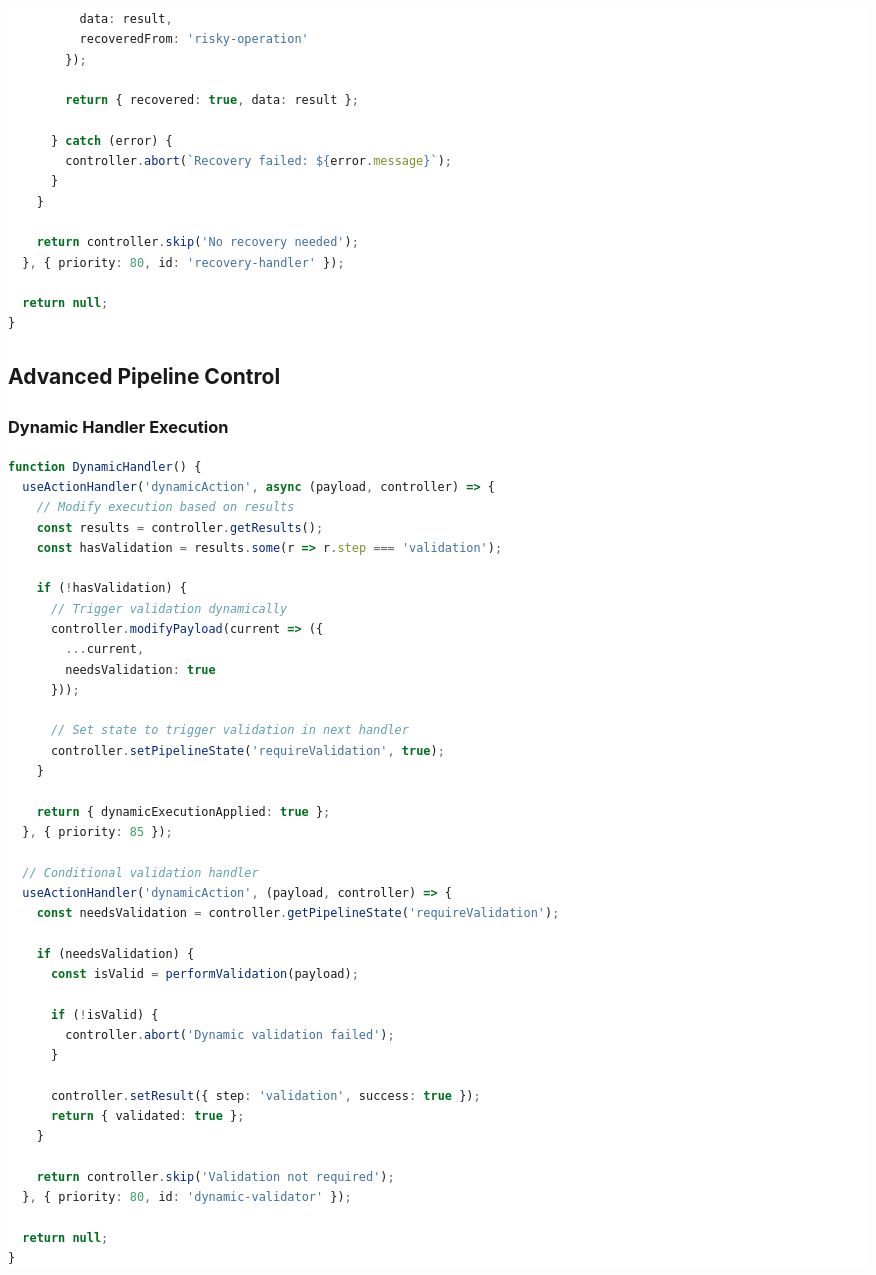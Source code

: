 ```typescript
          data: result,
          recoveredFrom: 'risky-operation'
        });
        
        return { recovered: true, data: result };
        
      } catch (error) {
        controller.abort(`Recovery failed: ${error.message}`);
      }
    }
    
    return controller.skip('No recovery needed');
  }, { priority: 80, id: 'recovery-handler' });
  
  return null;
}
```

## Advanced Pipeline Control

### Dynamic Handler Execution

```typescript
function DynamicHandler() {
  useActionHandler('dynamicAction', async (payload, controller) => {
    // Modify execution based on results
    const results = controller.getResults();
    const hasValidation = results.some(r => r.step === 'validation');
    
    if (!hasValidation) {
      // Trigger validation dynamically
      controller.modifyPayload(current => ({
        ...current,
        needsValidation: true
      }));
      
      // Set state to trigger validation in next handler
      controller.setPipelineState('requireValidation', true);
    }
    
    return { dynamicExecutionApplied: true };
  }, { priority: 85 });
  
  // Conditional validation handler
  useActionHandler('dynamicAction', (payload, controller) => {
    const needsValidation = controller.getPipelineState('requireValidation');
    
    if (needsValidation) {
      const isValid = performValidation(payload);
      
      if (!isValid) {
        controller.abort('Dynamic validation failed');
      }
      
      controller.setResult({ step: 'validation', success: true });
      return { validated: true };
    }
    
    return controller.skip('Validation not required');
  }, { priority: 80, id: 'dynamic-validator' });
  
  return null;
}
```